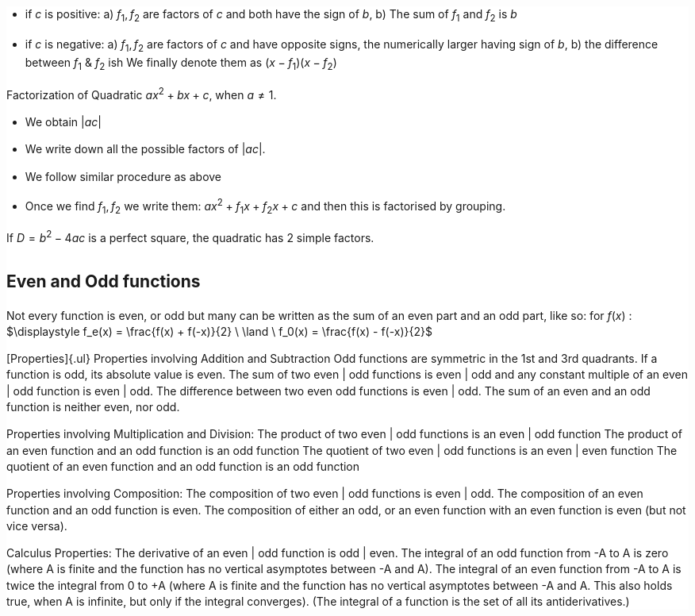 -   if $c$ is positive: a) $f_1, f_2$ are factors of $c$ and both have
    the sign of $b$, b) The sum of $f_1$ and $f_2$ is $b$

-   if $c$ is negative: a) $f_1, f_2$ are factors of $c$ and have
    opposite signs, the numerically larger having sign of $b$, b) the
    difference between $f_1$ & $f_2$ ish We finally denote them as
    $\displaystyle (x-f_1)(x-f_2)$

Factorization of Quadratic $ax^2 + bx +c$, when $a\neq 1$.

-   We obtain $|ac|$

-   We write down all the possible factors of $|ac|$.

-   We follow similar procedure as above

-   Once we find $f_1, f_2$ we write them:
    $\displaystyle ax^2 +f_1 x+ f_2 x + c$ and then this is factorised
    by grouping.

If $\displaystyle D=b^2 -4ac$ is a perfect square, the quadratic has 2
simple factors.

Even and Odd functions
----------------------

Not every function is even, or odd but many can be written as the sum of
an even part and an odd part, like so: for $f(x)$ :
$\displaystyle f_e(x) = \frac{f(x) + f(-x)}{2} \ \land \ f_0(x) = \frac{f(x) - f(-x)}{2}$

[Properties]{.ul} Properties involving Addition and Subtraction Odd
functions are symmetric in the 1st and 3rd quadrants. If a function is
odd, its absolute value is even. The sum of two even \| odd functions is
even \| odd and any constant multiple of an even \| odd function is even
\| odd. The difference between two even odd functions is even \| odd.
The sum of an even and an odd function is neither even, nor odd.

Properties involving Multiplication and Division: The product of two
even \| odd functions is an even \| odd function The product of an even
function and an odd function is an odd function The quotient of two even
\| odd functions is an even \| even function The quotient of an even
function and an odd function is an odd function

Properties involving Composition: The composition of two even \| odd
functions is even \| odd. The composition of an even function and an odd
function is even. The composition of either an odd, or an even function
with an even function is even (but not vice versa).

Calculus Properties: The derivative of an even \| odd function is odd \|
even. The integral of an odd function from -A to A is zero (where A is
finite and the function has no vertical asymptotes between -A and A).
The integral of an even function from -A to A is twice the integral from
0 to +A (where A is finite and the function has no vertical asymptotes
between -A and A. This also holds true, when A is infinite, but only if
the integral converges). (The integral of a function is the set of all
its antiderivatives.)
